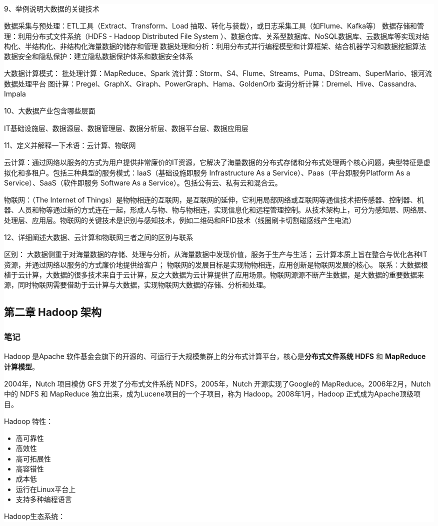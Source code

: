 9、举例说明大数据的关键技术

数据采集与预处理：ETL工具（Extract、Transform、Load 抽取、转化与装载），或日志采集工具（如Flume、Kafka等）
数据存储和管理：利用分布式文件系统（HDFS - Hadoop Distributed File System ）、数据仓库、关系型数据库、NoSQL数据库、云数据库等实现对结构化、半结构化、非结构化海量数据的储存和管理 
数据处理和分析：利用分布式并行编程模型和计算框架、结合机器学习和数据挖掘算法
数据安全和隐私保护：建立隐私数据保护体系和数据安全体系

大数据计算模式：
批处理计算：MapReduce、Spark
流计算：Storm、S4、Flume、Streams、Puma、DStream、SuperMario、银河流数据处理平台
图计算：Pregel、GraphX、Giraph、PowerGraph、Hama、GoldenOrb
查询分析计算：Dremel、Hive、Cassandra、Impala

10、大数据产业包含哪些层面

IT基础设施层、数据源层、数据管理层、数据分析层、数据平台层、数据应用层

11、定义并解释一下术语：云计算、物联网

云计算：通过网络以服务的方式为用户提供非常廉价的IT资源，它解决了海量数据的分布式存储和分布式处理两个核心问题，典型特征是虚拟化和多租户。包括三种典型的服务模式：IaaS（基础设施即服务 Infrastructure As a Service）、Paas（平台即服务Platform As a Service）、SaaS（软件即服务 Software As a Service）。包括公有云、私有云和混合云。

物联网：（The Internet of Things）是物物相连的互联网，是互联网的延伸，它利用局部网络或互联网等通信技术把传感器、控制器、机器、人员和物等通过新的方式连在一起，形成人与物、物与物相连，实现信息化和远程管理控制。从技术架构上，可分为感知层、网络层、处理层、应用层。物联网的关键技术是识别与感知技术，例如二维码和RFID技术（线圈刷卡切割磁感线产生电流）

12、详细阐述大数据、云计算和物联网三者之间的区别与联系

区别： 大数据侧重于对海量数据的存储、处理与分析，从海量数据中发现价值，服务于生产与生活；
            云计算本质上旨在整合与优化各种IT资源，并通过网络以服务的方式廉价地提供给客户；
            物联网的发展目标是实现物物相连，应用创新是物联网发展的核心。
联系：大数据根植于云计算，大数据的很多技术来自于云计算，反之大数据为云计算提供了应用场景。物联网源源不断产生数据，是大数据的重要数据来源，同时物联网需要借助于云计算与大数据，实现物联网大数据的存储、分析和处理。



## 第二章 Hadoop 架构 

### 笔记

Hadoop 是Apache 软件基金会旗下的开源的、可运行于大规模集群上的分布式计算平台，核心是**分布式文件系统 HDFS** 和 **MapReduce 计算模型**。

2004年，Nutch 项目模仿 GFS 开发了分布式文件系统 NDFS，2005年，Nutch 开源实现了Google的 MapReduce。2006年2月，Nutch 中的 NDFS 和 MapReduce 独立出来，成为Lucene项目的一个子项目，称为 Hadoop。2008年1月，Hadoop 正式成为Apache顶级项目。

Hadoop 特性：

- 高可靠性
- 高效性
- 高可拓展性
- 高容错性
- 成本低
- 运行在Linux平台上
- 支持多种编程语言

Hadoop生态系统：
